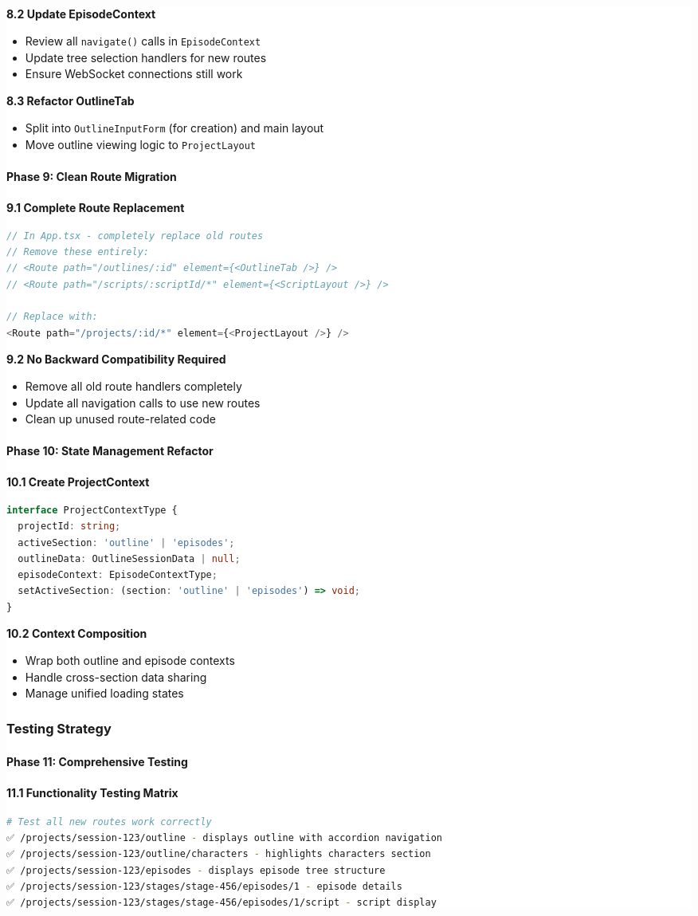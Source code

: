 **8.2 Update EpisodeContext**
- Review all `navigate()` calls in `EpisodeContext` 
- Update tree selection handlers for new routes
- Ensure WebSocket connections still work

**8.3 Refactor OutlineTab**
- Split into `OutlineInputForm` (for creation) and main layout
- Move outline viewing logic to `ProjectLayout`

#### Phase 9: Clean Route Migration
**9.1 Complete Route Replacement**
```typescript
// In App.tsx - completely replace old routes
// Remove these entirely:
// <Route path="/outlines/:id" element={<OutlineTab />} />
// <Route path="/scripts/:scriptId/*" element={<ScriptLayout />} />

// Replace with:
<Route path="/projects/:id/*" element={<ProjectLayout />} />
```

**9.2 No Backward Compatibility Required**
- Remove all old route handlers completely
- Update all navigation calls to use new routes
- Clean up unused route-related code

#### Phase 10: State Management Refactor
**10.1 Create ProjectContext**
```typescript
interface ProjectContextType {
  projectId: string;
  activeSection: 'outline' | 'episodes';
  outlineData: OutlineSessionData | null;
  episodeContext: EpisodeContextType;
  setActiveSection: (section: 'outline' | 'episodes') => void;
}
```

**10.2 Context Composition**
- Wrap both outline and episode contexts
- Handle cross-section data sharing
- Manage unified loading states

### Testing Strategy

#### Phase 11: Comprehensive Testing
**11.1 Functionality Testing Matrix**
```bash
# Test all new routes work correctly
✅ /projects/session-123/outline - displays outline with accordion navigation
✅ /projects/session-123/outline/characters - highlights characters section
✅ /projects/session-123/episodes - displays episode tree structure
✅ /projects/session-123/stages/stage-456/episodes/1 - episode details
✅ /projects/session-123/stages/stage-456/episodes/1/script - script display
```
